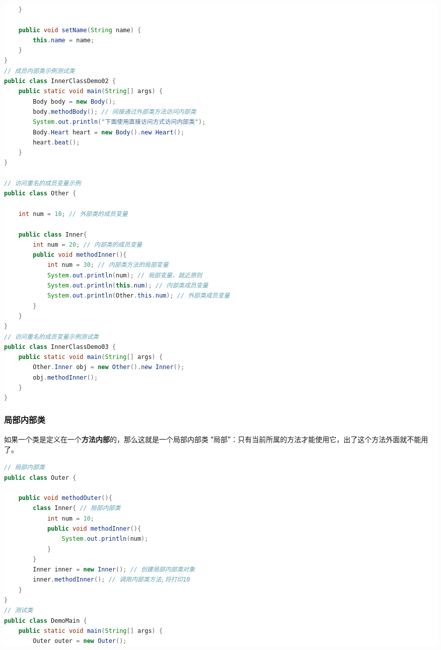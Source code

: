 ```java
    }

    public void setName(String name) {
        this.name = name;
    }
}
// 成员内部类示例测试类
public class InnerClassDemo02 {
    public static void main(String[] args) {
        Body body = new Body();
        body.methodBody(); // 间接通过外部类方法访问内部类
        System.out.println("下面使用直接访问方式访问内部类");
        Body.Heart heart = new Body().new Heart();
        heart.beat();
    }
}

// 访问重名的成员变量示例
public class Other {

    int num = 10; // 外部类的成员变量

    public class Inner{
        int num = 20; // 内部类的成员变量
        public void methodInner(){
            int num = 30; // 内部类方法的局部变量
            System.out.println(num); // 局部变量，就近原则
            System.out.println(this.num); // 内部类成员变量
            System.out.println(Other.this.num); // 外部类成员变量
        }
    }
}
// 访问重名的成员变量示例测试类
public class InnerClassDemo03 {
    public static void main(String[] args) {
        Other.Inner obj = new Other().new Inner();
        obj.methodInner();
    }
}
```

### 局部内部类
如果一个类是定义在一个**方法内部**的，那么这就是一个局部内部类
“局部”：只有当前所属的方法才能使用它，出了这个方法外面就不能用了。
```java
// 局部内部类
public class Outer {

    public void methodOuter(){
        class Inner{ // 局部内部类
            int num = 10;
            public void methodInner(){
                System.out.println(num);
            }
        }
        Inner inner = new Inner(); // 创建局部内部类对象
        inner.methodInner(); // 调用内部类方法,将打印10
    }
}
// 测试类
public class DemoMain {
    public static void main(String[] args) {
        Outer outer = new Outer();
```